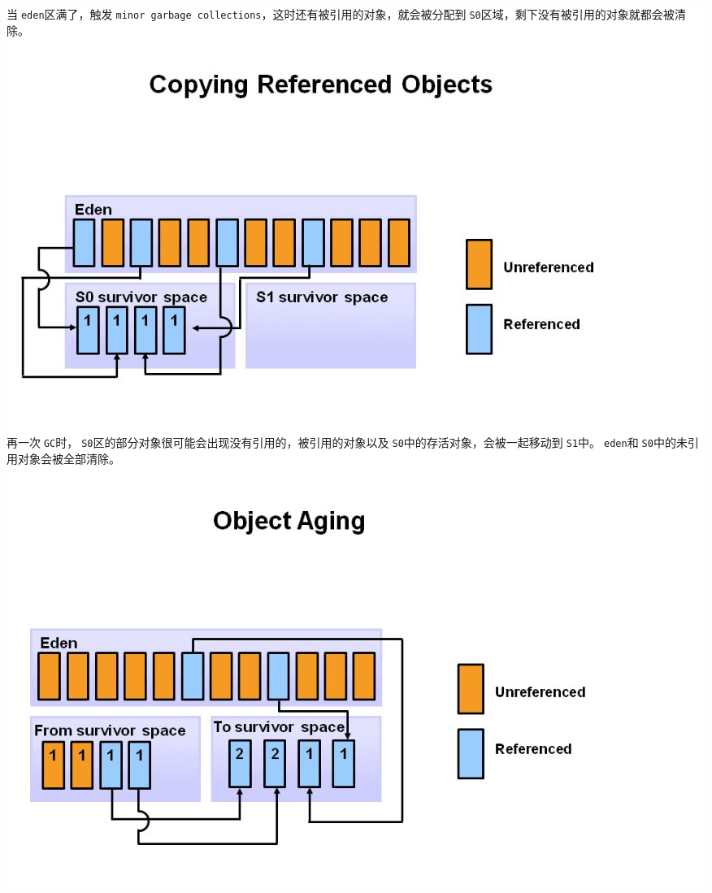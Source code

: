 当 `eden`区满了，触发 `minor garbage collections`，这时还有被引用的对象，就会被分配到 `S0`区域，剩下没有被引用的对象就都会被清除。

![](assets/01_images/640-167619957345816.jpeg)

再一次 `GC`时， `S0`区的部分对象很可能会出现没有引用的，被引用的对象以及 `S0`中的存活对象，会被一起移动到 `S1`中。 `eden`和 `S0`中的未引用对象会被全部清除。

![](assets/01_images/640-167619957536418.jpeg)
